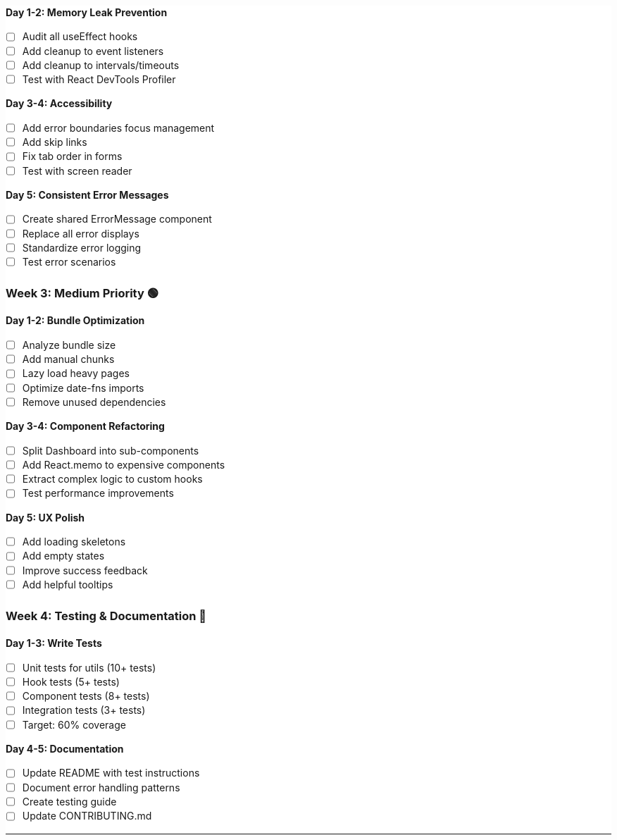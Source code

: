 **Day 1-2: Memory Leak Prevention**
- [ ] Audit all useEffect hooks
- [ ] Add cleanup to event listeners
- [ ] Add cleanup to intervals/timeouts
- [ ] Test with React DevTools Profiler

**Day 3-4: Accessibility**
- [ ] Add error boundaries focus management
- [ ] Add skip links
- [ ] Fix tab order in forms
- [ ] Test with screen reader

**Day 5: Consistent Error Messages**
- [ ] Create shared ErrorMessage component
- [ ] Replace all error displays
- [ ] Standardize error logging
- [ ] Test error scenarios

### Week 3: Medium Priority 🟢

**Day 1-2: Bundle Optimization**
- [ ] Analyze bundle size
- [ ] Add manual chunks
- [ ] Lazy load heavy pages
- [ ] Optimize date-fns imports
- [ ] Remove unused dependencies

**Day 3-4: Component Refactoring**
- [ ] Split Dashboard into sub-components
- [ ] Add React.memo to expensive components
- [ ] Extract complex logic to custom hooks
- [ ] Test performance improvements

**Day 5: UX Polish**
- [ ] Add loading skeletons
- [ ] Add empty states
- [ ] Improve success feedback
- [ ] Add helpful tooltips

### Week 4: Testing & Documentation 📝

**Day 1-3: Write Tests**
- [ ] Unit tests for utils (10+ tests)
- [ ] Hook tests (5+ tests)
- [ ] Component tests (8+ tests)
- [ ] Integration tests (3+ tests)
- [ ] Target: 60% coverage

**Day 4-5: Documentation**
- [ ] Update README with test instructions
- [ ] Document error handling patterns
- [ ] Create testing guide
- [ ] Update CONTRIBUTING.md

---